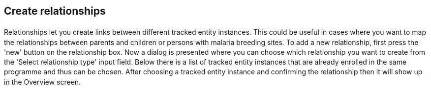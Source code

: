 ## Create relationships



Relationships let you create links between different tracked entity
instances. This could be useful in cases where you want to map the
relationships between parents and children or persons with malaria
breeding sites. To add a new relationship, first press the 'new' button
on the relationship box. Now a dialog is presented where you can choose
which relationship you want to create from the 'Select relationship
type' input field. Below there is a list of tracked entity instances
that are already enrolled in the same programme and thus can be chosen.
After choosing a tracked entity instance and confirming the relationship
then it will show up in the Overview screen.

